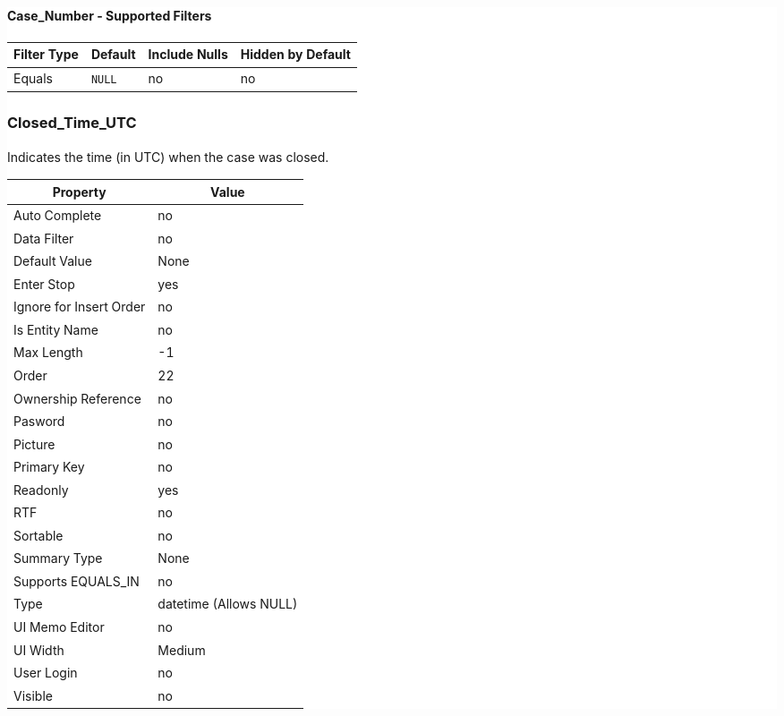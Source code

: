 #### Case_Number - Supported Filters

| Filter Type | Default | Include Nulls | Hidden by Default |
| - | - | - | - |
|Equals|`NULL`|no|no|

### Closed_Time_UTC


Indicates the time (in UTC) when the case was closed.

| Property | Value |
| - | - |
|Auto Complete|no|
|Data Filter|no|
|Default Value|None|
|Enter Stop|yes|
|Ignore for Insert Order|no|
|Is Entity Name|no|
|Max Length|-1|
|Order|22|
|Ownership Reference|no|
|Pasword|no|
|Picture|no|
|Primary Key|no|
|Readonly|yes|
|RTF|no|
|Sortable|no|
|Summary Type|None|
|Supports EQUALS_IN|no|
|Type|datetime (Allows NULL)|
|UI Memo Editor|no|
|UI Width|Medium|
|User Login|no|
|Visible|no|
